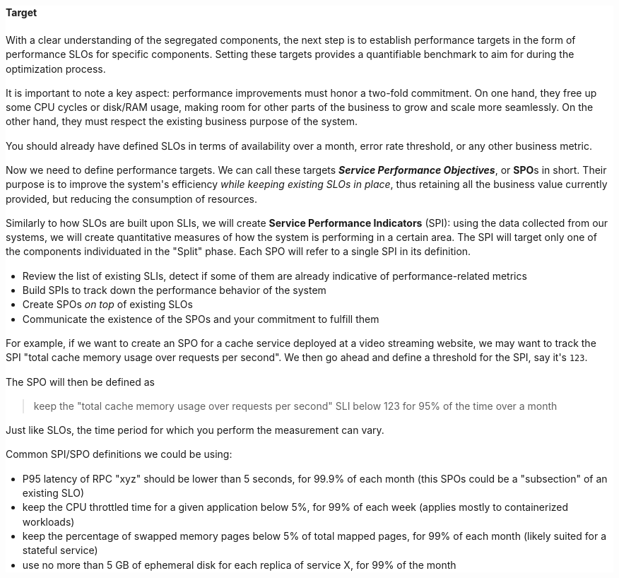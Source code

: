#### Target

With a clear understanding of the segregated components, the next step is to establish performance targets in
the form of performance SLOs for specific components.
Setting these targets provides a quantifiable benchmark to aim for during the optimization process.

It is important to note a key aspect: performance improvements must honor a two-fold commitment.
On one hand, they free up some CPU cycles or disk/RAM usage, making room for other parts of the business to grow and
scale more seamlessly. On the other hand, they must respect the existing business purpose of the system.

You should already have defined SLOs in terms of availability over a month, error rate threshold, or any other
business metric.

Now we need to define performance targets.
We can call these targets **_Service Performance Objectives_**, or **SPO**s in short.
Their purpose is to improve the system's efficiency _while keeping existing SLOs in place_,
thus retaining all the business value currently provided, but reducing the consumption of resources.

Similarly to how SLOs are built upon SLIs, we will create **Service Performance Indicators** (SPI): using the
data collected from our systems, we will create quantitative measures of how the system is performing in a certain area.
The SPI will target only one of the components individuated in the "Split" phase.
Each SPO will refer to a single SPI in its definition.

- Review the list of existing SLIs, detect if some of them are already indicative of performance-related metrics
- Build SPIs to track down the performance behavior of the system
- Create SPOs _on top_ of existing SLOs
- Communicate the existence of the SPOs and your commitment to fulfill them

For example, if we want to create an SPO for a cache service deployed at a video streaming website, we may want to 
track the SPI "total cache memory usage over requests per second".
We then go ahead and define a threshold for the SPI, say it's `123`.

The SPO will then be defined as

> keep the "total cache memory usage over requests per second" SLI below 123 for 95%
> of the time over a month

Just like SLOs, the time period for which you perform the measurement can vary.

Common SPI/SPO definitions we could be using:

* P95 latency of RPC "xyz" should be lower than 5 seconds, for 99.9% of each month (this SPOs could be a "subsection" of
  an existing SLO)
* keep the CPU throttled time for a given application below 5%, for 99% of each week (applies mostly to containerized
  workloads)
* keep the percentage of swapped memory pages below 5% of total mapped pages, for 99% of each month (likely suited for a
  stateful service)
* use no more than 5 GB of ephemeral disk for each replica of service X, for 99% of the month
